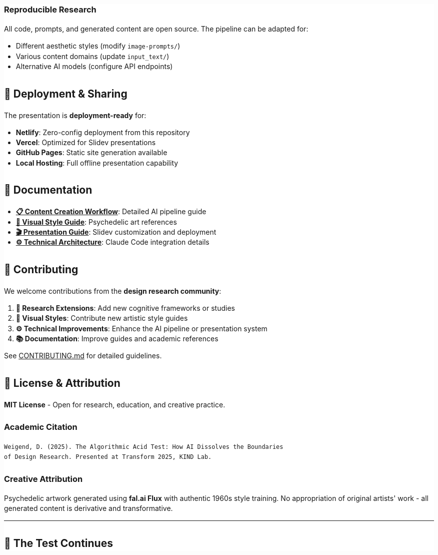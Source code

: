 ### Reproducible Research
All code, prompts, and generated content are open source. The pipeline can be adapted for:
- Different aesthetic styles (modify `image-prompts/`)
- Various content domains (update `input_text/`)
- Alternative AI models (configure API endpoints)

## 🚀 Deployment & Sharing

The presentation is **deployment-ready** for:
- **Netlify**: Zero-config deployment from this repository
- **Vercel**: Optimized for Slidev presentations
- **GitHub Pages**: Static site generation available
- **Local Hosting**: Full offline presentation capability

## 📖 Documentation

- **[📋 Content Creation Workflow](./content-creator/README.md)**: Detailed AI pipeline guide
- **[🎨 Visual Style Guide](./content-creator/image-prompts/prompt-guide.md)**: Psychedelic art references
- **[🎬 Presentation Guide](./acid-test/README.md)**: Slidev customization and deployment
- **[⚙️ Technical Architecture](./content-creator/CLAUDE.md)**: Claude Code integration details

## 🤝 Contributing

We welcome contributions from the **design research community**:

1. **🔬 Research Extensions**: Add new cognitive frameworks or studies
2. **🎨 Visual Styles**: Contribute new artistic style guides
3. **⚙️ Technical Improvements**: Enhance the AI pipeline or presentation system
4. **📚 Documentation**: Improve guides and academic references

See [CONTRIBUTING.md](./CONTRIBUTING.md) for detailed guidelines.

## 📜 License & Attribution

**MIT License** - Open for research, education, and creative practice.

### Academic Citation
```
Weigend, D. (2025). The Algorithmic Acid Test: How AI Dissolves the Boundaries
of Design Research. Presented at Transform 2025, KIND Lab.
```

### Creative Attribution
Psychedelic artwork generated using **fal.ai Flux** with authentic 1960s style training.
No appropriation of original artists' work - all generated content is derivative and transformative.

---

## 🌈 The Test Continues
